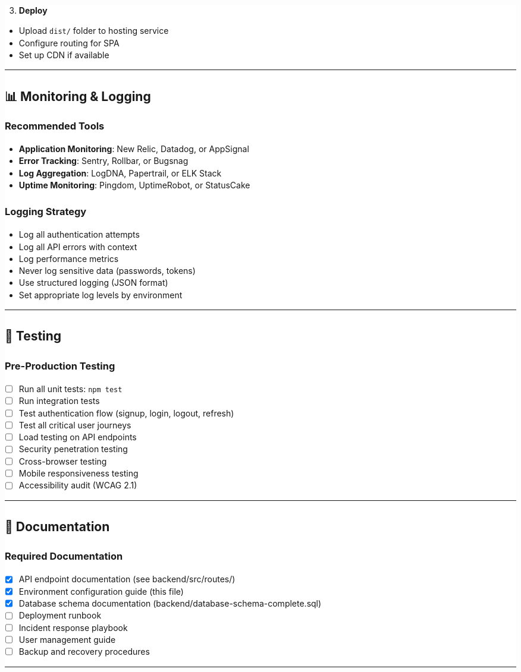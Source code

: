 3. **Deploy**
- Upload `dist/` folder to hosting service
- Configure routing for SPA
- Set up CDN if available

---

## 📊 Monitoring & Logging

### Recommended Tools

- **Application Monitoring**: New Relic, Datadog, or AppSignal
- **Error Tracking**: Sentry, Rollbar, or Bugsnag
- **Log Aggregation**: LogDNA, Papertrail, or ELK Stack
- **Uptime Monitoring**: Pingdom, UptimeRobot, or StatusCake

### Logging Strategy

- Log all authentication attempts
- Log all API errors with context
- Log performance metrics
- Never log sensitive data (passwords, tokens)
- Use structured logging (JSON format)
- Set appropriate log levels by environment

---

## 🧪 Testing

### Pre-Production Testing

- [ ] Run all unit tests: `npm test`
- [ ] Run integration tests
- [ ] Test authentication flow (signup, login, logout, refresh)
- [ ] Test all critical user journeys
- [ ] Load testing on API endpoints
- [ ] Security penetration testing
- [ ] Cross-browser testing
- [ ] Mobile responsiveness testing
- [ ] Accessibility audit (WCAG 2.1)

---

## 📝 Documentation

### Required Documentation

- [x] API endpoint documentation (see backend/src/routes/)
- [x] Environment configuration guide (this file)
- [x] Database schema documentation (backend/database-schema-complete.sql)
- [ ] Deployment runbook
- [ ] Incident response playbook
- [ ] User management guide
- [ ] Backup and recovery procedures

---